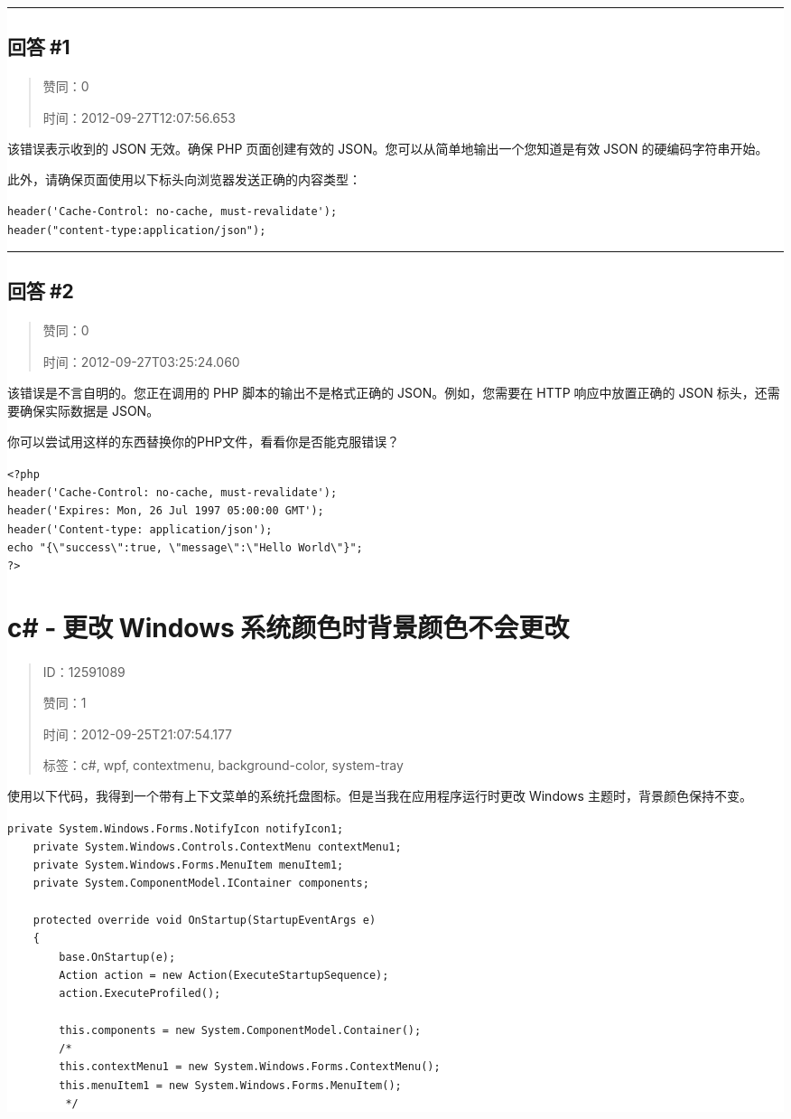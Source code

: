 * * *

## 回答 #1

> 赞同：0
> 
> 时间：2012-09-27T12:07:56.653

该错误表示收到的 JSON 无效。确保 PHP 页面创建有效的 JSON。您可以从简单地输出一个您知道是有效 JSON 的硬编码字符串开始。

此外，请确保页面使用以下标头向浏览器发送正确的内容类型：

```
header('Cache-Control: no-cache, must-revalidate');
header("content-type:application/json"); 
```

* * *

## 回答 #2

> 赞同：0
> 
> 时间：2012-09-27T03:25:24.060

该错误是不言自明的。您正在调用的 PHP 脚本的输出不是格式正确的 JSON。例如，您需要在 HTTP 响应中放置正确的 JSON 标头，还需要确保实际数据是 JSON。

你可以尝试用这样的东西替换你的PHP文件，看看你是否能克服错误？

```
<?php
header('Cache-Control: no-cache, must-revalidate');
header('Expires: Mon, 26 Jul 1997 05:00:00 GMT');
header('Content-type: application/json');
echo "{\"success\":true, \"message\":\"Hello World\"}";
?> 
```

# c# - 更改 Windows 系统颜色时背景颜色不会更改

> ID：12591089
> 
> 赞同：1
> 
> 时间：2012-09-25T21:07:54.177
> 
> 标签：c#, wpf, contextmenu, background-color, system-tray

使用以下代码，我得到一个带有上下文菜单的系统托盘图标。但是当我在应用程序运行时更改 Windows 主题时，背景颜色保持不变。

```
private System.Windows.Forms.NotifyIcon notifyIcon1;
    private System.Windows.Controls.ContextMenu contextMenu1;
    private System.Windows.Forms.MenuItem menuItem1;
    private System.ComponentModel.IContainer components;

    protected override void OnStartup(StartupEventArgs e)
    {
        base.OnStartup(e);
        Action action = new Action(ExecuteStartupSequence);
        action.ExecuteProfiled();

        this.components = new System.ComponentModel.Container();
        /*
        this.contextMenu1 = new System.Windows.Forms.ContextMenu();
        this.menuItem1 = new System.Windows.Forms.MenuItem();
         */
```